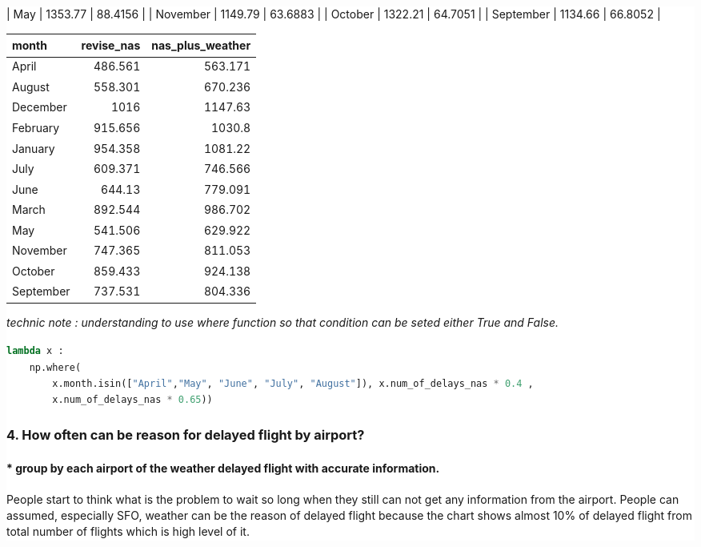 | May       |             1353.77 |                 88.4156 |
| November  |             1149.79 |                 63.6883 |
| October   |             1322.21 |                 64.7051 |
| September |             1134.66 |                 66.8052 |



| month     |   revise_nas |   nas_plus_weather |
|:----------|-------------:|-------------------:|
| April     |      486.561 |            563.171 |
| August    |      558.301 |            670.236 |
| December  |     1016     |           1147.63  |
| February  |      915.656 |           1030.8   |
| January   |      954.358 |           1081.22  |
| July      |      609.371 |            746.566 |
| June      |      644.13  |            779.091 |
| March     |      892.544 |            986.702 |
| May       |      541.506 |            629.922 |
| November  |      747.365 |            811.053 |
| October   |      859.433 |            924.138 |
| September |      737.531 |            804.336 |

_technic note : understanding to use where function so that condition can be seted either True and False._
```python 
lambda x :
    np.where(
        x.month.isin(["April","May", "June", "July", "August"]), x.num_of_delays_nas * 0.4 ,
        x.num_of_delays_nas * 0.65))
```

### 4. How often can be reason for delayed flight by airport?
#### * group by each airport of the weather delayed flight with accurate information. 
People start to think what is the problem to wait so long when they still can not get any information from the airport. People can assumed, especially SFO, weather can be the reason of delayed flight because the chart shows almost 10% of delayed flight from total number of flights which is high level of it. 
